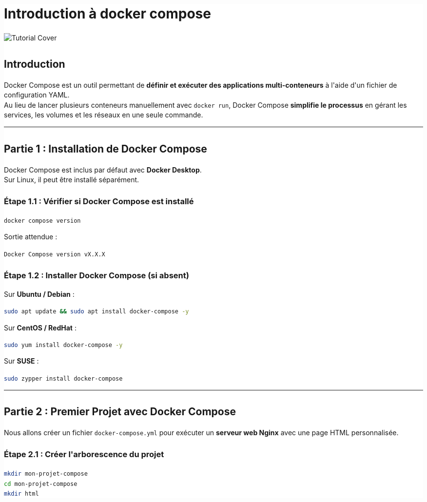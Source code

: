 # Introduction à docker compose

![Tutorial Cover](assets/docker-compose.jpg)

## Introduction

Docker Compose est un outil permettant de **définir et exécuter des applications multi-conteneurs** à l'aide d'un fichier de configuration YAML.  
Au lieu de lancer plusieurs conteneurs manuellement avec `docker run`, Docker Compose **simplifie le processus** en gérant les services, les volumes et les réseaux en une seule commande.

---

## Partie 1 : Installation de Docker Compose

Docker Compose est inclus par défaut avec **Docker Desktop**.  
Sur Linux, il peut être installé séparément.

### Étape 1.1 : Vérifier si Docker Compose est installé
```bash
docker compose version
```
Sortie attendue :
```bash
Docker Compose version vX.X.X
```

### Étape 1.2 : Installer Docker Compose (si absent)
Sur **Ubuntu / Debian** :
```bash
sudo apt update && sudo apt install docker-compose -y
```
Sur **CentOS / RedHat** :
```bash
sudo yum install docker-compose -y
```
Sur **SUSE** :
```bash
sudo zypper install docker-compose
```

---

## Partie 2 : Premier Projet avec Docker Compose

Nous allons créer un fichier `docker-compose.yml` pour exécuter un **serveur web Nginx** avec une page HTML personnalisée.

### Étape 2.1 : Créer l'arborescence du projet
```bash
mkdir mon-projet-compose
cd mon-projet-compose
mkdir html
```
